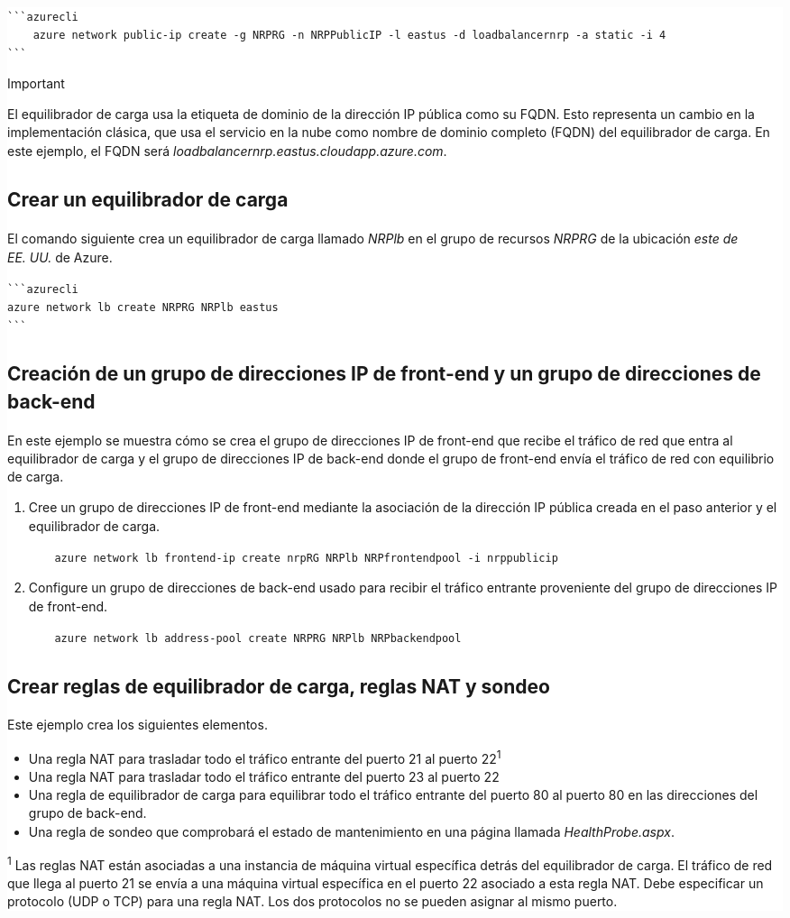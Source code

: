     ```azurecli
        azure network public-ip create -g NRPRG -n NRPPublicIP -l eastus -d loadbalancernrp -a static -i 4
    ```

   > [!IMPORTANT]
   > El equilibrador de carga usa la etiqueta de dominio de la dirección IP pública como su FQDN. Esto representa un cambio en la implementación clásica, que usa el servicio en la nube como nombre de dominio completo (FQDN) del equilibrador de carga.
   > En este ejemplo, el FQDN será *loadbalancernrp.eastus.cloudapp.azure.com*.

## <a name="create-a-load-balancer"></a>Crear un equilibrador de carga

El comando siguiente crea un equilibrador de carga llamado *NRPlb* en el grupo de recursos *NRPRG* de la ubicación *este de EE. UU.* de Azure.

    ```azurecli
    azure network lb create NRPRG NRPlb eastus
    ```

## <a name="create-a-front-end-ip-pool-and-a-backend-address-pool"></a>Creación de un grupo de direcciones IP de front-end y un grupo de direcciones de back-end
En este ejemplo se muestra cómo se crea el grupo de direcciones IP de front-end que recibe el tráfico de red que entra al equilibrador de carga y el grupo de direcciones IP de back-end donde el grupo de front-end envía el tráfico de red con equilibrio de carga.

1. Cree un grupo de direcciones IP de front-end mediante la asociación de la dirección IP pública creada en el paso anterior y el equilibrador de carga.

    ```azurecli
        azure network lb frontend-ip create nrpRG NRPlb NRPfrontendpool -i nrppublicip
    ```

2. Configure un grupo de direcciones de back-end usado para recibir el tráfico entrante proveniente del grupo de direcciones IP de front-end.

    ```azurecli
        azure network lb address-pool create NRPRG NRPlb NRPbackendpool
    ```

## <a name="create-lb-rules-nat-rules-and-probe"></a>Crear reglas de equilibrador de carga, reglas NAT y sondeo

Este ejemplo crea los siguientes elementos.

* Una regla NAT para trasladar todo el tráfico entrante del puerto 21 al puerto 22<sup>1</sup>
* Una regla NAT para trasladar todo el tráfico entrante del puerto 23 al puerto 22
* Una regla de equilibrador de carga para equilibrar todo el tráfico entrante del puerto 80 al puerto 80 en las direcciones del grupo de back-end.
* Una regla de sondeo que comprobará el estado de mantenimiento en una página llamada *HealthProbe.aspx*.

<sup>1</sup> Las reglas NAT están asociadas a una instancia de máquina virtual específica detrás del equilibrador de carga. El tráfico de red que llega al puerto 21 se envía a una máquina virtual específica en el puerto 22 asociado a esta regla NAT. Debe especificar un protocolo (UDP o TCP) para una regla NAT. Los dos protocolos no se pueden asignar al mismo puerto.
